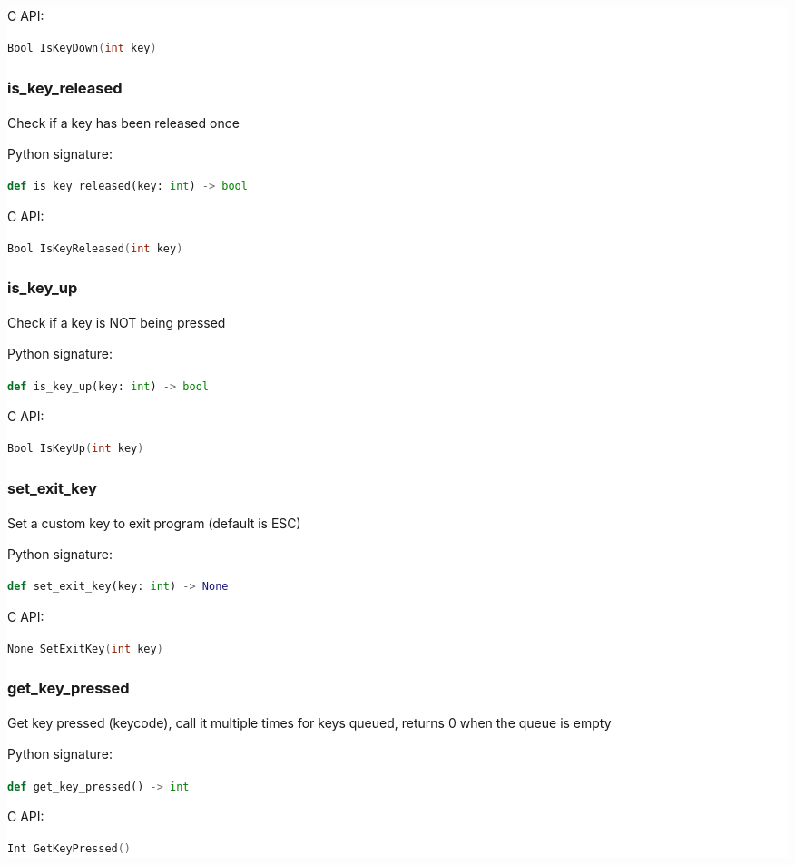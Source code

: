 C API:
```c
Bool IsKeyDown(int key)
```

### is_key_released
Check if a key has been released once

Python signature:
```python
def is_key_released(key: int) -> bool
```

C API:
```c
Bool IsKeyReleased(int key)
```

### is_key_up
Check if a key is NOT being pressed

Python signature:
```python
def is_key_up(key: int) -> bool
```

C API:
```c
Bool IsKeyUp(int key)
```

### set_exit_key
Set a custom key to exit program (default is ESC)

Python signature:
```python
def set_exit_key(key: int) -> None
```

C API:
```c
None SetExitKey(int key)
```

### get_key_pressed
Get key pressed (keycode), call it multiple times for keys queued, returns 0 when the queue is empty

Python signature:
```python
def get_key_pressed() -> int
```

C API:
```c
Int GetKeyPressed()
```
